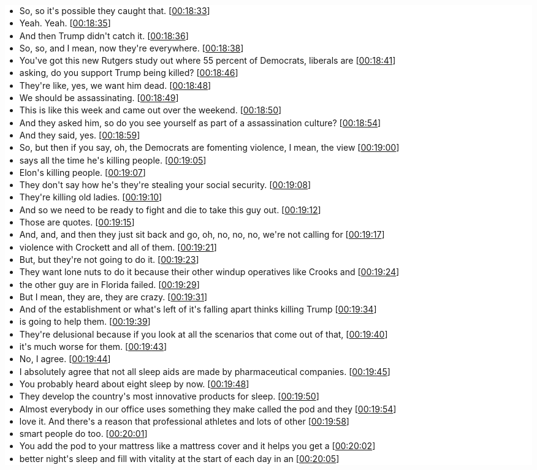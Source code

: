 *  So, so it's possible they caught that. [[00:18:33](https://www.youtube.com/watch?v=XVaUsDzdq4E&t=1113.1s)]
*  Yeah. Yeah. [[00:18:35](https://www.youtube.com/watch?v=XVaUsDzdq4E&t=1115.06s)]
*  And then Trump didn't catch it. [[00:18:36](https://www.youtube.com/watch?v=XVaUsDzdq4E&t=1116.94s)]
*  So, so, and I mean, now they're everywhere. [[00:18:38](https://www.youtube.com/watch?v=XVaUsDzdq4E&t=1118.22s)]
*  You've got this new Rutgers study out where 55 percent of Democrats, liberals are [[00:18:41](https://www.youtube.com/watch?v=XVaUsDzdq4E&t=1121.1000000000001s)]
*  asking, do you support Trump being killed? [[00:18:46](https://www.youtube.com/watch?v=XVaUsDzdq4E&t=1126.22s)]
*  They're like, yes, we want him dead. [[00:18:48](https://www.youtube.com/watch?v=XVaUsDzdq4E&t=1128.06s)]
*  We should be assassinating. [[00:18:49](https://www.youtube.com/watch?v=XVaUsDzdq4E&t=1129.34s)]
*  This is like this week and came out over the weekend. [[00:18:50](https://www.youtube.com/watch?v=XVaUsDzdq4E&t=1130.54s)]
*  And they asked him, so do you see yourself as part of a assassination culture? [[00:18:54](https://www.youtube.com/watch?v=XVaUsDzdq4E&t=1134.66s)]
*  And they said, yes. [[00:18:59](https://www.youtube.com/watch?v=XVaUsDzdq4E&t=1139.26s)]
*  So, but then if you say, oh, the Democrats are fomenting violence, I mean, the view [[00:19:00](https://www.youtube.com/watch?v=XVaUsDzdq4E&t=1140.74s)]
*  says all the time he's killing people. [[00:19:05](https://www.youtube.com/watch?v=XVaUsDzdq4E&t=1145.18s)]
*  Elon's killing people. [[00:19:07](https://www.youtube.com/watch?v=XVaUsDzdq4E&t=1147.06s)]
*  They don't say how he's they're stealing your social security. [[00:19:08](https://www.youtube.com/watch?v=XVaUsDzdq4E&t=1148.06s)]
*  They're killing old ladies. [[00:19:10](https://www.youtube.com/watch?v=XVaUsDzdq4E&t=1150.74s)]
*  And so we need to be ready to fight and die to take this guy out. [[00:19:12](https://www.youtube.com/watch?v=XVaUsDzdq4E&t=1152.1s)]
*  Those are quotes. [[00:19:15](https://www.youtube.com/watch?v=XVaUsDzdq4E&t=1155.62s)]
*  And, and, and then they just sit back and go, oh, no, no, no, we're not calling for [[00:19:17](https://www.youtube.com/watch?v=XVaUsDzdq4E&t=1157.3s)]
*  violence with Crockett and all of them. [[00:19:21](https://www.youtube.com/watch?v=XVaUsDzdq4E&t=1161.4199999999998s)]
*  But, but they're not going to do it. [[00:19:23](https://www.youtube.com/watch?v=XVaUsDzdq4E&t=1163.5s)]
*  They want lone nuts to do it because their other windup operatives like Crooks and [[00:19:24](https://www.youtube.com/watch?v=XVaUsDzdq4E&t=1164.6599999999999s)]
*  the other guy are in Florida failed. [[00:19:29](https://www.youtube.com/watch?v=XVaUsDzdq4E&t=1169.5s)]
*  But I mean, they are, they are crazy. [[00:19:31](https://www.youtube.com/watch?v=XVaUsDzdq4E&t=1171.94s)]
*  And of the establishment or what's left of it's falling apart thinks killing Trump [[00:19:34](https://www.youtube.com/watch?v=XVaUsDzdq4E&t=1174.22s)]
*  is going to help them. [[00:19:39](https://www.youtube.com/watch?v=XVaUsDzdq4E&t=1179.14s)]
*  They're delusional because if you look at all the scenarios that come out of that, [[00:19:40](https://www.youtube.com/watch?v=XVaUsDzdq4E&t=1180.98s)]
*  it's much worse for them. [[00:19:43](https://www.youtube.com/watch?v=XVaUsDzdq4E&t=1183.78s)]
*  No, I agree. [[00:19:44](https://www.youtube.com/watch?v=XVaUsDzdq4E&t=1184.6200000000001s)]
*  I absolutely agree that not all sleep aids are made by pharmaceutical companies. [[00:19:45](https://www.youtube.com/watch?v=XVaUsDzdq4E&t=1185.14s)]
*  You probably heard about eight sleep by now. [[00:19:48](https://www.youtube.com/watch?v=XVaUsDzdq4E&t=1188.82s)]
*  They develop the country's most innovative products for sleep. [[00:19:50](https://www.youtube.com/watch?v=XVaUsDzdq4E&t=1190.98s)]
*  Almost everybody in our office uses something they make called the pod and they [[00:19:54](https://www.youtube.com/watch?v=XVaUsDzdq4E&t=1194.54s)]
*  love it. And there's a reason that professional athletes and lots of other [[00:19:58](https://www.youtube.com/watch?v=XVaUsDzdq4E&t=1198.3s)]
*  smart people do too. [[00:20:01](https://www.youtube.com/watch?v=XVaUsDzdq4E&t=1201.22s)]
*  You add the pod to your mattress like a mattress cover and it helps you get a [[00:20:02](https://www.youtube.com/watch?v=XVaUsDzdq4E&t=1202.78s)]
*  better night's sleep and fill with vitality at the start of each day in an [[00:20:05](https://www.youtube.com/watch?v=XVaUsDzdq4E&t=1205.86s)]